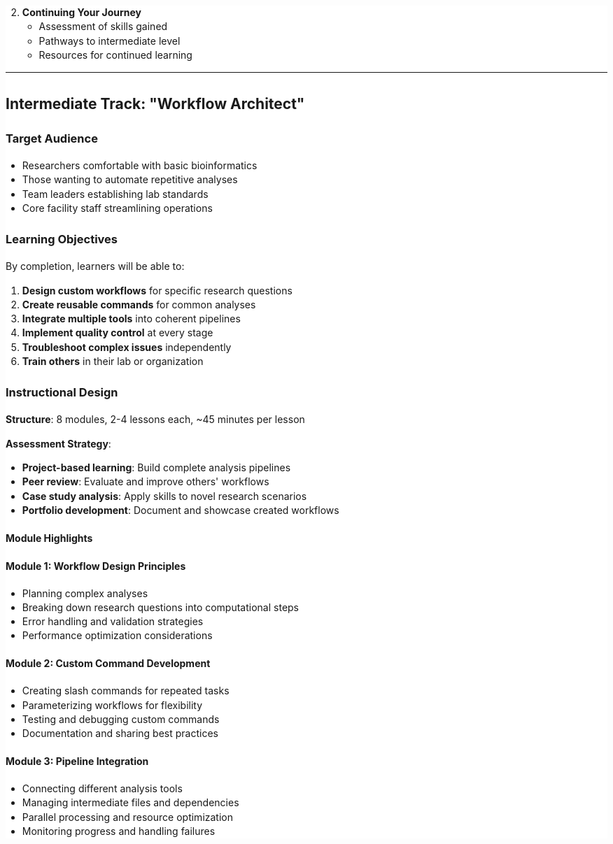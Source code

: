 2. **Continuing Your Journey**
   - Assessment of skills gained
   - Pathways to intermediate level
   - Resources for continued learning

---

## Intermediate Track: "Workflow Architect"

### Target Audience
- Researchers comfortable with basic bioinformatics
- Those wanting to automate repetitive analyses
- Team leaders establishing lab standards
- Core facility staff streamlining operations

### Learning Objectives
By completion, learners will be able to:
1. **Design custom workflows** for specific research questions
2. **Create reusable commands** for common analyses
3. **Integrate multiple tools** into coherent pipelines
4. **Implement quality control** at every stage
5. **Troubleshoot complex issues** independently
6. **Train others** in their lab or organization

### Instructional Design
**Structure**: 8 modules, 2-4 lessons each, ~45 minutes per lesson

**Assessment Strategy**:
- **Project-based learning**: Build complete analysis pipelines
- **Peer review**: Evaluate and improve others' workflows
- **Case study analysis**: Apply skills to novel research scenarios
- **Portfolio development**: Document and showcase created workflows

#### Module Highlights

#### Module 1: Workflow Design Principles
- Planning complex analyses
- Breaking down research questions into computational steps
- Error handling and validation strategies
- Performance optimization considerations

#### Module 2: Custom Command Development
- Creating slash commands for repeated tasks
- Parameterizing workflows for flexibility
- Testing and debugging custom commands
- Documentation and sharing best practices

#### Module 3: Pipeline Integration
- Connecting different analysis tools
- Managing intermediate files and dependencies
- Parallel processing and resource optimization
- Monitoring progress and handling failures
